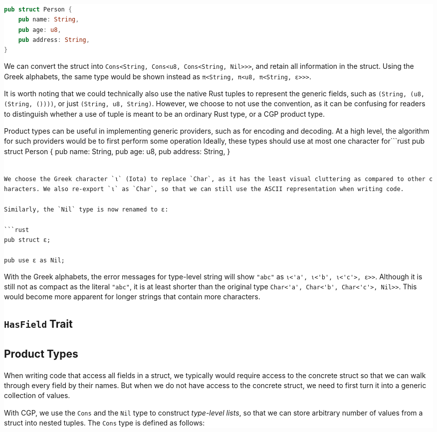 ```rust
pub struct Person {
    pub name: String,
    pub age: u8,
    pub address: String,
}
```

We can convert the struct into `Cons<String, Cons<u8, Cons<String, Nil>>>`, and retain all information in the struct. Using the Greek alphabets, the same type would be shown instead as `π<String, π<u8, π<String, ε>>>`.

It is worth noting that we could technically also use the native Rust tuples to represent the generic fields, such as `(String, (u8, (String, ())))`, or just `(String, u8, String)`. However, we choose to not use the convention, as it can be confusing for readers to distinguish whether a use of tuple is meant to be an ordinary Rust type, or a CGP product type.

Product types can be useful in implementing generic providers, such as for encoding and decoding. At a high level, the algorithm for such providers would be to first perform some operation
Ideally, these types should use at most one character for```rust
pub struct Person {
    pub name: String,
    pub age: u8,
    pub address: String,
}
```

We choose the Greek character `ι` (Iota) to replace `Char`, as it has the least visual cluttering as compared to other characters. We also re-export `ι` as `Char`, so that we can still use the ASCII representation when writing code.

Similarly, the `Nil` type is now renamed to ε:

```rust
pub struct ε;

pub use ε as Nil;
```

With the Greek alphabets, the error messages for type-level string will show `"abc"` as `ι<'a', ι<'b', ι<'c'>, ε>>`. Although it is still not as compact as the literal `"abc"`, it is at least shorter than the original type `Char<'a', Char<'b', Char<'c'>, Nil>>`. This would become more apparent for longer strings that contain more characters.

## `HasField` Trait

## Product Types

When writing code that access all fields in a struct, we typically would require access to the concrete struct so that we can walk through every field by their names. But when we do not have access to the concrete struct, we need to first turn it into a generic collection of values.

With CGP, we use the `Cons` and the `Nil` type to construct _type-level lists_, so that we can store arbitrary number of values from a struct into nested tuples. The `Cons` type is defined as follows:
